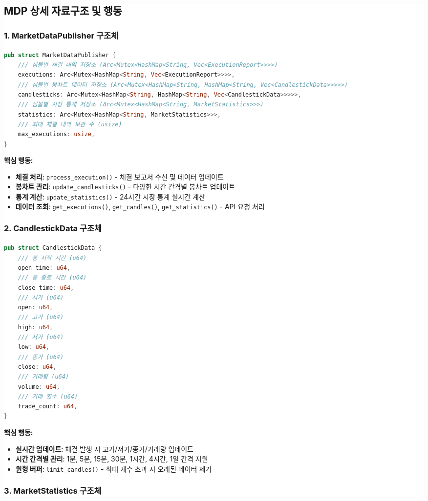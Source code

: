 ## MDP 상세 자료구조 및 행동

### 1. MarketDataPublisher 구조체

```rust
pub struct MarketDataPublisher {
    /// 심볼별 체결 내역 저장소 (Arc<Mutex<HashMap<String, Vec<ExecutionReport>>>>)
    executions: Arc<Mutex<HashMap<String, Vec<ExecutionReport>>>>,
    /// 심볼별 봉차트 데이터 저장소 (Arc<Mutex<HashMap<String, HashMap<String, Vec<CandlestickData>>>>>)
    candlesticks: Arc<Mutex<HashMap<String, HashMap<String, Vec<CandlestickData>>>>>,
    /// 심볼별 시장 통계 저장소 (Arc<Mutex<HashMap<String, MarketStatistics>>>)
    statistics: Arc<Mutex<HashMap<String, MarketStatistics>>>,
    /// 최대 체결 내역 보관 수 (usize)
    max_executions: usize,
}
```

**핵심 행동:**
- **체결 처리**: `process_execution()` - 체결 보고서 수신 및 데이터 업데이트
- **봉차트 관리**: `update_candlesticks()` - 다양한 시간 간격별 봉차트 업데이트
- **통계 계산**: `update_statistics()` - 24시간 시장 통계 실시간 계산
- **데이터 조회**: `get_executions()`, `get_candles()`, `get_statistics()` - API 요청 처리

### 2. CandlestickData 구조체

```rust
pub struct CandlestickData {
    /// 봉 시작 시간 (u64)
    open_time: u64,
    /// 봉 종료 시간 (u64)
    close_time: u64,
    /// 시가 (u64)
    open: u64,
    /// 고가 (u64)
    high: u64,
    /// 저가 (u64)
    low: u64,
    /// 종가 (u64)
    close: u64,
    /// 거래량 (u64)
    volume: u64,
    /// 거래 횟수 (u64)
    trade_count: u64,
}
```

**핵심 행동:**
- **실시간 업데이트**: 체결 발생 시 고가/저가/종가/거래량 업데이트
- **시간 간격별 관리**: 1분, 5분, 15분, 30분, 1시간, 4시간, 1일 간격 지원
- **원형 버퍼**: `limit_candles()` - 최대 개수 초과 시 오래된 데이터 제거

### 3. MarketStatistics 구조체
